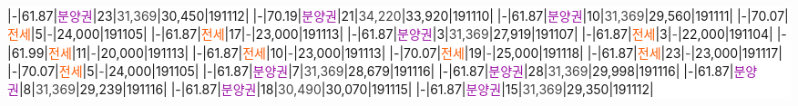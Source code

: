 |-|61.87|<span style="color:#9C11A5">분양권</span>|23|<span style="color:#444444">31,369</span>|30,450|191112|
|-|70.19|<span style="color:#9C11A5">분양권</span>|21|<span style="color:#444444">34,220</span>|33,920|191110|
|-|61.87|<span style="color:#9C11A5">분양권</span>|10|<span style="color:#444444">31,369</span>|29,560|191111|
|-|70.07|<span style="color:#ff5a00">전세</span>|5|<span style="color:#444444">-</span>|24,000|191105|
|-|61.87|<span style="color:#ff5a00">전세</span>|17|<span style="color:#444444">-</span>|23,000|191113|
|-|61.87|<span style="color:#9C11A5">분양권</span>|3|<span style="color:#444444">31,369</span>|27,919|191107|
|-|61.87|<span style="color:#ff5a00">전세</span>|3|<span style="color:#444444">-</span>|22,000|191104|
|-|61.99|<span style="color:#ff5a00">전세</span>|11|<span style="color:#444444">-</span>|20,000|191113|
|-|61.87|<span style="color:#ff5a00">전세</span>|10|<span style="color:#444444">-</span>|23,000|191113|
|-|70.07|<span style="color:#ff5a00">전세</span>|19|<span style="color:#444444">-</span>|25,000|191118|
|-|61.87|<span style="color:#ff5a00">전세</span>|23|<span style="color:#444444">-</span>|23,000|191117|
|-|70.07|<span style="color:#ff5a00">전세</span>|5|<span style="color:#444444">-</span>|24,000|191105|
|-|61.87|<span style="color:#9C11A5">분양권</span>|7|<span style="color:#444444">31,369</span>|28,679|191116|
|-|61.87|<span style="color:#9C11A5">분양권</span>|28|<span style="color:#444444">31,369</span>|29,998|191116|
|-|61.87|<span style="color:#9C11A5">분양권</span>|8|<span style="color:#444444">31,369</span>|29,239|191116|
|-|61.87|<span style="color:#9C11A5">분양권</span>|18|<span style="color:#444444">30,490</span>|30,070|191115|
|-|61.87|<span style="color:#9C11A5">분양권</span>|15|<span style="color:#444444">31,369</span>|29,350|191112|
